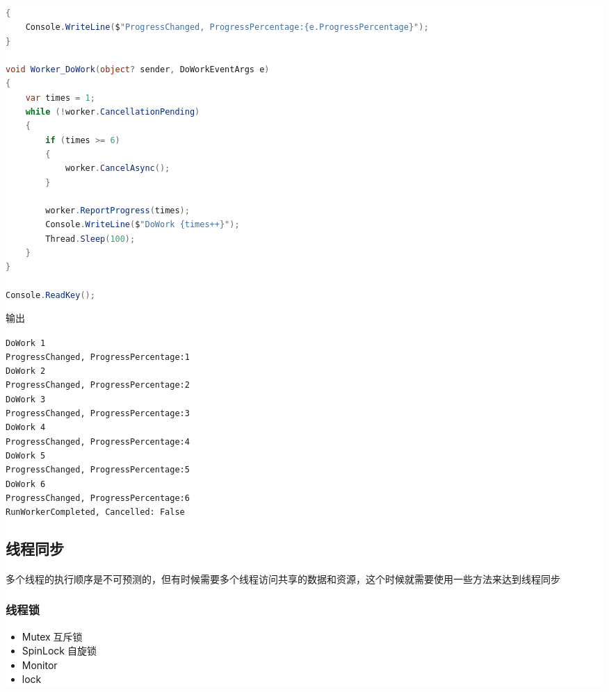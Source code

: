 ```cs
{
    Console.WriteLine($"ProgressChanged, ProgressPercentage:{e.ProgressPercentage}");
}

void Worker_DoWork(object? sender, DoWorkEventArgs e)
{
    var times = 1;
    while (!worker.CancellationPending)
    {
        if (times >= 6)
        {
            worker.CancelAsync();
        }

        worker.ReportProgress(times);
        Console.WriteLine($"DoWork {times++}");
        Thread.Sleep(100);
    }
}

Console.ReadKey();
```

输出

```
DoWork 1
ProgressChanged, ProgressPercentage:1
DoWork 2
ProgressChanged, ProgressPercentage:2
DoWork 3
ProgressChanged, ProgressPercentage:3
DoWork 4
ProgressChanged, ProgressPercentage:4
DoWork 5
ProgressChanged, ProgressPercentage:5
DoWork 6
ProgressChanged, ProgressPercentage:6
RunWorkerCompleted, Cancelled: False
```

## 线程同步

多个线程的执行顺序是不可预测的，但有时候需要多个线程访问共享的数据和资源，这个时候就需要使用一些方法来达到线程同步

### 线程锁

- Mutex 互斥锁
- SpinLock 自旋锁
- Monitor
- lock
